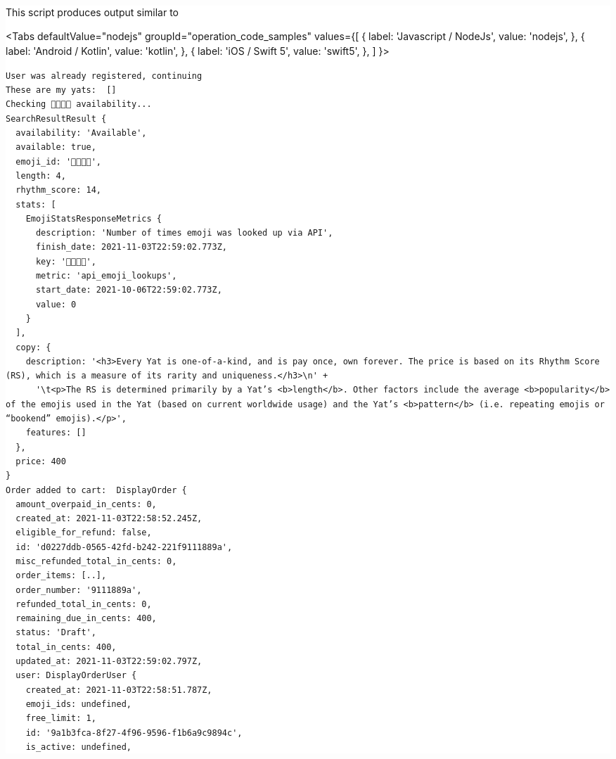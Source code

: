 </TabItem>
</Tabs>

This script produces output similar to

<Tabs
  defaultValue="nodejs"
  groupId="operation_code_samples"
  values={[
    { label: 'Javascript / NodeJs', value: 'nodejs', },
    { label: 'Android / Kotlin', value: 'kotlin', },
    { label: 'iOS / Swift 5', value: 'swift5', },
  ]
}>

<TabItem value="nodejs">

```text
User was already registered, continuing
These are my yats:  []
Checking 💼🌲🔩🏒 availability...
SearchResultResult {
  availability: 'Available',
  available: true,
  emoji_id: '💼🌲🔩🏒',
  length: 4,
  rhythm_score: 14,
  stats: [
    EmojiStatsResponseMetrics {
      description: 'Number of times emoji was looked up via API',
      finish_date: 2021-11-03T22:59:02.773Z,
      key: '💼🌲🔩🏒',
      metric: 'api_emoji_lookups',
      start_date: 2021-10-06T22:59:02.773Z,
      value: 0
    }
  ],
  copy: {
    description: '<h3>Every Yat is one-of-a-kind, and is pay once, own forever. The price is based on its Rhythm Score (RS), which is a measure of its rarity and uniqueness.</h3>\n' +
      '\t<p>The RS is determined primarily by a Yat’s <b>length</b>. Other factors include the average <b>popularity</b> of the emojis used in the Yat (based on current worldwide usage) and the Yat’s <b>pattern</b> (i.e. repeating emojis or “bookend” emojis).</p>',
    features: []
  },
  price: 400
}
Order added to cart:  DisplayOrder {
  amount_overpaid_in_cents: 0,
  created_at: 2021-11-03T22:58:52.245Z,
  eligible_for_refund: false,
  id: 'd0227ddb-0565-42fd-b242-221f9111889a',
  misc_refunded_total_in_cents: 0,
  order_items: [..],
  order_number: '9111889a',
  refunded_total_in_cents: 0,
  remaining_due_in_cents: 400,
  status: 'Draft',
  total_in_cents: 400,
  updated_at: 2021-11-03T22:59:02.797Z,
  user: DisplayOrderUser {
    created_at: 2021-11-03T22:58:51.787Z,
    emoji_ids: undefined,
    free_limit: 1,
    id: '9a1b3fca-8f27-4f96-9596-f1b6a9c9894c',
    is_active: undefined,
```